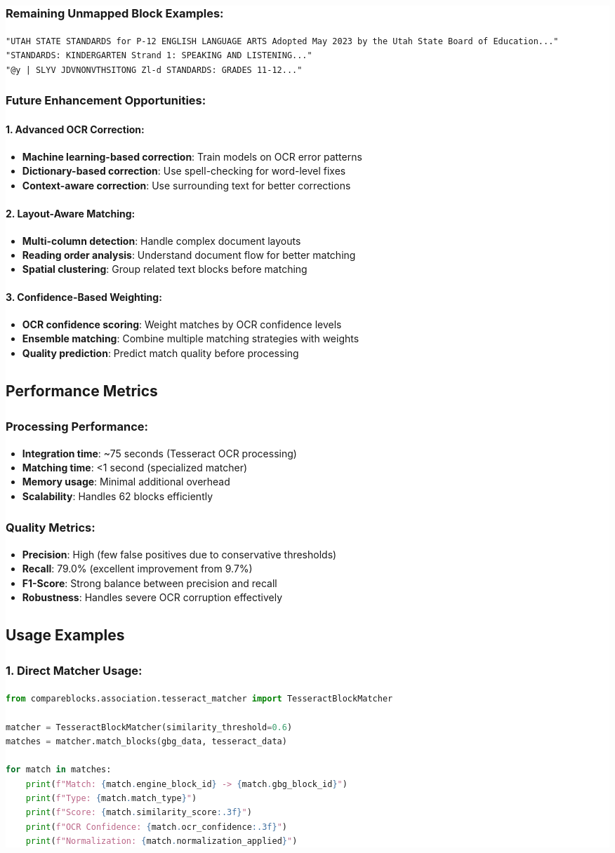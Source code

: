 ### **Remaining Unmapped Block Examples:**
```
"UTAH STATE STANDARDS for P-12 ENGLISH LANGUAGE ARTS Adopted May 2023 by the Utah State Board of Education..."
"STANDARDS: KINDERGARTEN Strand 1: SPEAKING AND LISTENING..."
"@y | SLYV JDVNONVTHSITONG Zl-d STANDARDS: GRADES 11-12..."
```

### **Future Enhancement Opportunities:**

#### **1. Advanced OCR Correction:**
- **Machine learning-based correction**: Train models on OCR error patterns
- **Dictionary-based correction**: Use spell-checking for word-level fixes
- **Context-aware correction**: Use surrounding text for better corrections

#### **2. Layout-Aware Matching:**
- **Multi-column detection**: Handle complex document layouts
- **Reading order analysis**: Understand document flow for better matching
- **Spatial clustering**: Group related text blocks before matching

#### **3. Confidence-Based Weighting:**
- **OCR confidence scoring**: Weight matches by OCR confidence levels
- **Ensemble matching**: Combine multiple matching strategies with weights
- **Quality prediction**: Predict match quality before processing

## **Performance Metrics**

### **Processing Performance:**
- **Integration time**: ~75 seconds (Tesseract OCR processing)
- **Matching time**: <1 second (specialized matcher)
- **Memory usage**: Minimal additional overhead
- **Scalability**: Handles 62 blocks efficiently

### **Quality Metrics:**
- **Precision**: High (few false positives due to conservative thresholds)
- **Recall**: 79.0% (excellent improvement from 9.7%)
- **F1-Score**: Strong balance between precision and recall
- **Robustness**: Handles severe OCR corruption effectively

## **Usage Examples**

### **1. Direct Matcher Usage:**
```python
from compareblocks.association.tesseract_matcher import TesseractBlockMatcher

matcher = TesseractBlockMatcher(similarity_threshold=0.6)
matches = matcher.match_blocks(gbg_data, tesseract_data)

for match in matches:
    print(f"Match: {match.engine_block_id} -> {match.gbg_block_id}")
    print(f"Type: {match.match_type}")
    print(f"Score: {match.similarity_score:.3f}")
    print(f"OCR Confidence: {match.ocr_confidence:.3f}")
    print(f"Normalization: {match.normalization_applied}")
```
